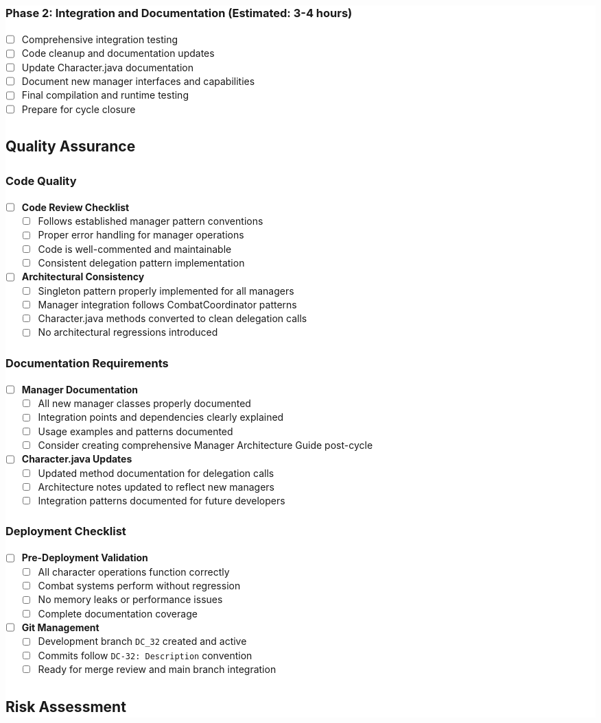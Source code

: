 ### Phase 2: Integration and Documentation (Estimated: 3-4 hours)
- [ ] Comprehensive integration testing
- [ ] Code cleanup and documentation updates
- [ ] Update Character.java documentation
- [ ] Document new manager interfaces and capabilities
- [ ] Final compilation and runtime testing
- [ ] Prepare for cycle closure

## Quality Assurance

### Code Quality
- [ ] **Code Review Checklist**
  - [ ] Follows established manager pattern conventions
  - [ ] Proper error handling for manager operations
  - [ ] Code is well-commented and maintainable
  - [ ] Consistent delegation pattern implementation

- [ ] **Architectural Consistency**
  - [ ] Singleton pattern properly implemented for all managers
  - [ ] Manager integration follows CombatCoordinator patterns
  - [ ] Character.java methods converted to clean delegation calls
  - [ ] No architectural regressions introduced

### Documentation Requirements
- [ ] **Manager Documentation**
  - [ ] All new manager classes properly documented
  - [ ] Integration points and dependencies clearly explained
  - [ ] Usage examples and patterns documented
  - [ ] Consider creating comprehensive Manager Architecture Guide post-cycle

- [ ] **Character.java Updates**
  - [ ] Updated method documentation for delegation calls
  - [ ] Architecture notes updated to reflect new managers
  - [ ] Integration patterns documented for future developers

### Deployment Checklist
- [ ] **Pre-Deployment Validation**
  - [ ] All character operations function correctly
  - [ ] Combat systems perform without regression
  - [ ] No memory leaks or performance issues
  - [ ] Complete documentation coverage

- [ ] **Git Management**
  - [ ] Development branch `DC_32` created and active
  - [ ] Commits follow `DC-32: Description` convention
  - [ ] Ready for merge review and main branch integration

## Risk Assessment
